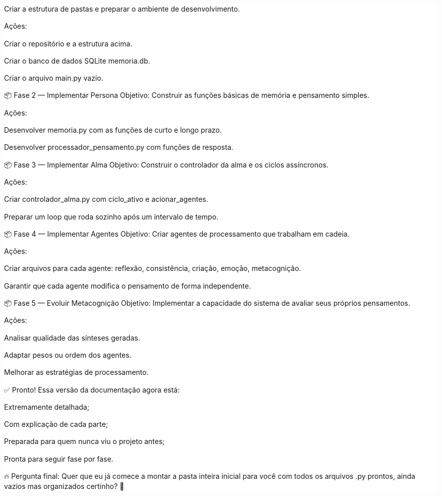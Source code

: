 Criar a estrutura de pastas e preparar o ambiente de desenvolvimento.

Ações:

Criar o repositório e a estrutura acima.

Criar o banco de dados SQLite memoria.db.

Criar o arquivo main.py vazio.

📦 Fase 2 — Implementar Persona
Objetivo:
Construir as funções básicas de memória e pensamento simples.

Ações:

Desenvolver memoria.py com as funções de curto e longo prazo.

Desenvolver processador_pensamento.py com funções de resposta.

📦 Fase 3 — Implementar Alma
Objetivo:
Construir o controlador da alma e os ciclos assíncronos.

Ações:

Criar controlador_alma.py com ciclo_ativo e acionar_agentes.

Preparar um loop que roda sozinho após um intervalo de tempo.

📦 Fase 4 — Implementar Agentes
Objetivo:
Criar agentes de processamento que trabalham em cadeia.

Ações:

Criar arquivos para cada agente: reflexão, consistência, criação, emoção, metacognição.

Garantir que cada agente modifica o pensamento de forma independente.

📦 Fase 5 — Evoluir Metacognição
Objetivo:
Implementar a capacidade do sistema de avaliar seus próprios pensamentos.

Ações:

Analisar qualidade das sínteses geradas.

Adaptar pesos ou ordem dos agentes.

Melhorar as estratégias de processamento.

✅ Pronto!
Essa versão da documentação agora está:

Extremamente detalhada;

Com explicação de cada parte;

Preparada para quem nunca viu o projeto antes;

Pronta para seguir fase por fase.

🔥 Pergunta final:
Quer que eu já comece a montar a pasta inteira inicial para você com todos os arquivos .py prontos, ainda vazios mas organizados certinho? 🚀